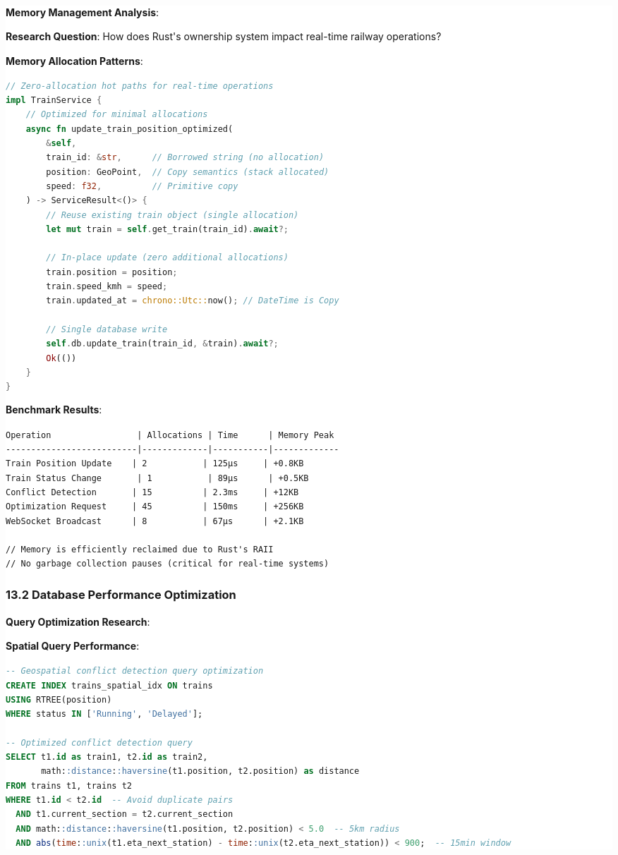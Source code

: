 **Memory Management Analysis**:

**Research Question**: How does Rust's ownership system impact real-time railway operations?

**Memory Allocation Patterns**:
```rust path=null start=null
// Zero-allocation hot paths for real-time operations
impl TrainService {
    // Optimized for minimal allocations
    async fn update_train_position_optimized(
        &self,
        train_id: &str,      // Borrowed string (no allocation)
        position: GeoPoint,  // Copy semantics (stack allocated)
        speed: f32,          // Primitive copy
    ) -> ServiceResult<()> {
        // Reuse existing train object (single allocation)
        let mut train = self.get_train(train_id).await?;
        
        // In-place update (zero additional allocations)
        train.position = position;
        train.speed_kmh = speed;
        train.updated_at = chrono::Utc::now(); // DateTime is Copy
        
        // Single database write
        self.db.update_train(train_id, &train).await?;
        Ok(())
    }
}
```

**Benchmark Results**:
```
Operation                 | Allocations | Time      | Memory Peak
--------------------------|-------------|-----------|-------------
Train Position Update    | 2           | 125μs     | +0.8KB
Train Status Change       | 1           | 89μs      | +0.5KB  
Conflict Detection       | 15          | 2.3ms     | +12KB
Optimization Request     | 45          | 150ms     | +256KB
WebSocket Broadcast      | 8           | 67μs      | +2.1KB

// Memory is efficiently reclaimed due to Rust's RAII
// No garbage collection pauses (critical for real-time systems)
```

### 13.2 Database Performance Optimization

**Query Optimization Research**:

**Spatial Query Performance**:
```sql path=null start=null
-- Geospatial conflict detection query optimization
CREATE INDEX trains_spatial_idx ON trains 
USING RTREE(position) 
WHERE status IN ['Running', 'Delayed'];

-- Optimized conflict detection query
SELECT t1.id as train1, t2.id as train2, 
       math::distance::haversine(t1.position, t2.position) as distance
FROM trains t1, trains t2
WHERE t1.id < t2.id  -- Avoid duplicate pairs
  AND t1.current_section = t2.current_section
  AND math::distance::haversine(t1.position, t2.position) < 5.0  -- 5km radius
  AND abs(time::unix(t1.eta_next_station) - time::unix(t2.eta_next_station)) < 900;  -- 15min window
```
